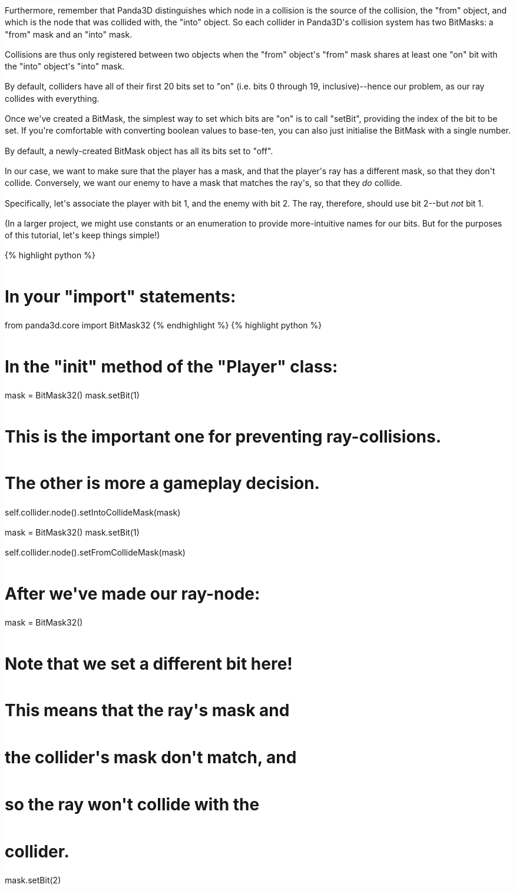 Furthermore, remember that Panda3D distinguishes which node in a collision is the source of the collision, the "from" object, and which is the node that was collided with, the "into" object. So each collider in Panda3D's collision system has two BitMasks: a "from" mask and an "into" mask.

Collisions are thus only registered between two objects when the "from" object's "from" mask shares at least one "on" bit with the "into" object's "into" mask.

By default, colliders have all of their first 20 bits set to "on" (i.e. bits 0 through 19, inclusive)--hence our problem, as our ray collides with everything.

Once we've created a BitMask, the simplest way to set which bits are "on" is to call "setBit", providing the index of the bit to be set. If you're comfortable with converting boolean values to base-ten, you can also just initialise the BitMask with a single number.

By default, a newly-created BitMask object has all its bits set to "off".

In our case, we want to make sure that the player has a mask, and that the player's ray has a different mask, so that they don't collide. Conversely, we want our enemy to have a mask that matches the ray's, so that they _do_ collide.

Specifically, let's associate the player with bit 1, and the enemy with bit 2. The ray, therefore, should use bit 2--but _not_ bit 1.

(In a larger project, we might use constants or an enumeration to provide more-intuitive names for our bits. But for the purposes of this tutorial, let's keep things simple!)

{% highlight python %}
# In your "import" statements:
from panda3d.core import BitMask32
{% endhighlight %}
{% highlight python %}
# In the "__init__" method of the "Player" class:
mask = BitMask32()
mask.setBit(1)

# This is the important one for preventing ray-collisions.
# The other is more a gameplay decision.
self.collider.node().setIntoCollideMask(mask)

mask = BitMask32()
mask.setBit(1)

self.collider.node().setFromCollideMask(mask)

# After we've made our ray-node:
mask = BitMask32()

# Note that we set a different bit here!
# This means that the ray's mask and
# the collider's mask don't match, and
# so the ray won't collide with the
# collider.
mask.setBit(2)